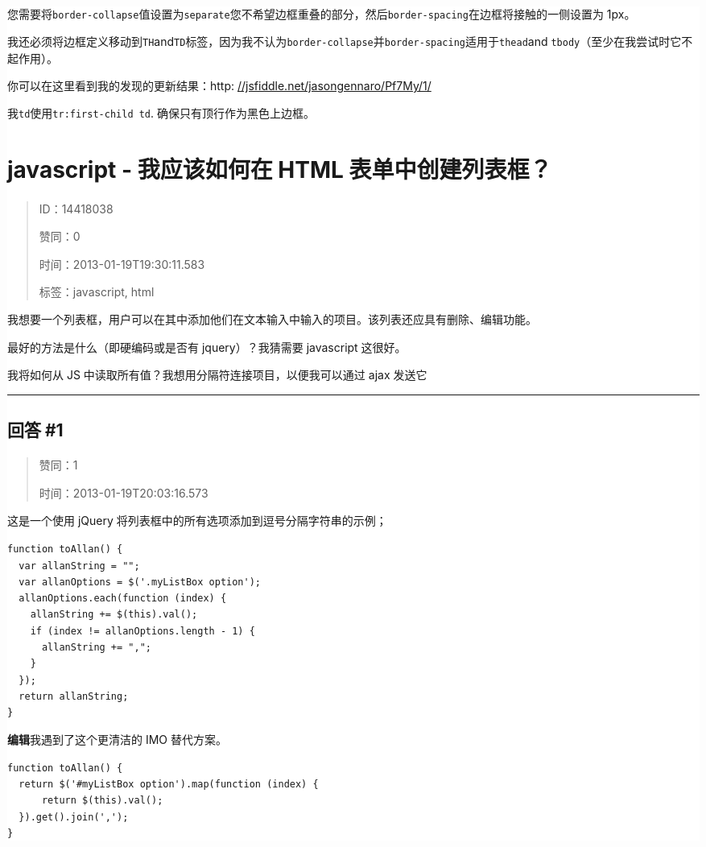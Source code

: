 您需要将`border-collapse`值设置为`separate`您不希望边框重叠的部分，然后`border-spacing`在边框将接触的一侧设置为 1px。

我还必须将边框定义移动到`TH`and`TD`标签，因为我不认为`border-collapse`并`border-spacing`适用于`thead`and `tbody`（至少在我尝试时它不起作用）。

你可以在这里看到我的发现的更新结果：http: [//jsfiddle.net/jasongennaro/Pf7My/1/](http://jsfiddle.net/jasongennaro/Pf7My/1/)

我`td`使用`tr:first-child td`. 确保只有顶行作为黑色上边框。

# javascript - 我应该如何在 HTML 表单中创建列表框？

> ID：14418038
> 
> 赞同：0
> 
> 时间：2013-01-19T19:30:11.583
> 
> 标签：javascript, html

我想要一个列表框，用户可以在其中添加他们在文本输入中输入的项目。该列表还应具有删除、编辑功能。

最好的方法是什么（即硬编码或是否有 jquery）？我猜需要 javascript 这很好。

我将如何从 JS 中读取所有值？我想用分隔符连接项目，以便我可以通过 ajax 发送它

* * *

## 回答 #1

> 赞同：1
> 
> 时间：2013-01-19T20:03:16.573

这是一个使用 jQuery 将列表框中的所有选项添加到逗号分隔字符串的示例；

```
function toAllan() {
  var allanString = "";
  var allanOptions = $('.myListBox option');
  allanOptions.each(function (index) {
    allanString += $(this).val();
    if (index != allanOptions.length - 1) {
      allanString += ",";
    }
  });
  return allanString;
} 
```

**编辑**我遇到了这个更清洁的 IMO 替代方案。

```
function toAllan() {
  return $('#myListBox option').map(function (index) {
      return $(this).val();
  }).get().join(',');
} 
```

